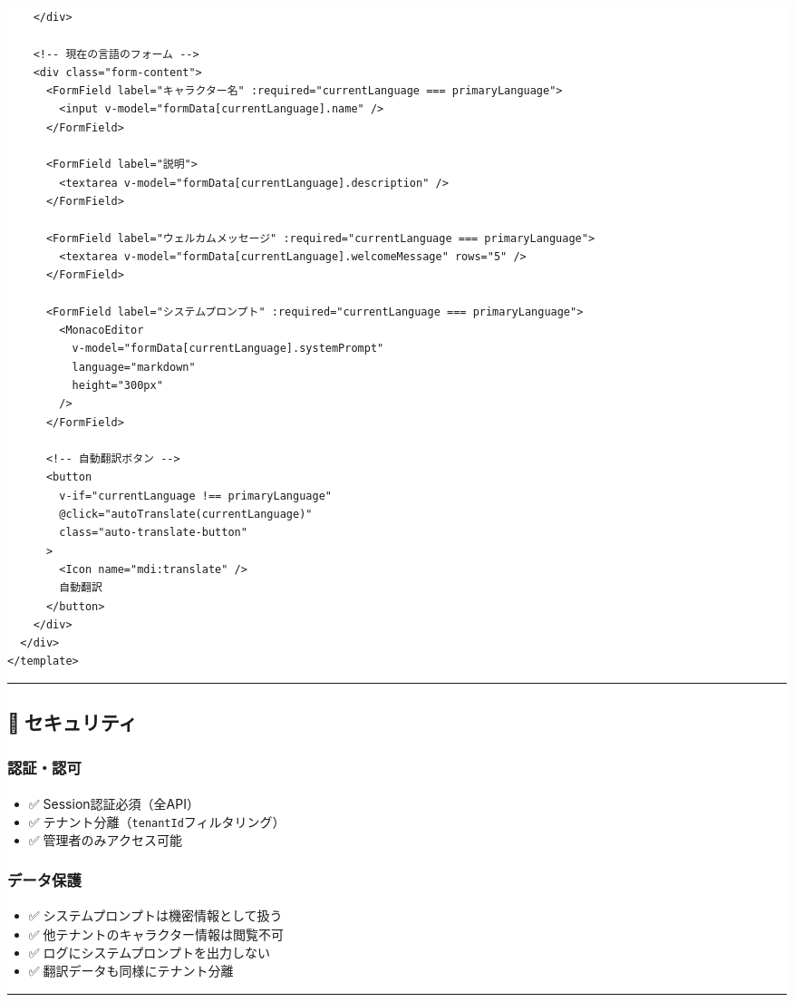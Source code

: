 ```vue
    </div>
    
    <!-- 現在の言語のフォーム -->
    <div class="form-content">
      <FormField label="キャラクター名" :required="currentLanguage === primaryLanguage">
        <input v-model="formData[currentLanguage].name" />
      </FormField>
      
      <FormField label="説明">
        <textarea v-model="formData[currentLanguage].description" />
      </FormField>
      
      <FormField label="ウェルカムメッセージ" :required="currentLanguage === primaryLanguage">
        <textarea v-model="formData[currentLanguage].welcomeMessage" rows="5" />
      </FormField>
      
      <FormField label="システムプロンプト" :required="currentLanguage === primaryLanguage">
        <MonacoEditor
          v-model="formData[currentLanguage].systemPrompt"
          language="markdown"
          height="300px"
        />
      </FormField>
      
      <!-- 自動翻訳ボタン -->
      <button
        v-if="currentLanguage !== primaryLanguage"
        @click="autoTranslate(currentLanguage)"
        class="auto-translate-button"
      >
        <Icon name="mdi:translate" />
        自動翻訳
      </button>
    </div>
  </div>
</template>
```

---

## 🔐 セキュリティ

### 認証・認可
- ✅ Session認証必須（全API）
- ✅ テナント分離（`tenantId`フィルタリング）
- ✅ 管理者のみアクセス可能

### データ保護
- ✅ システムプロンプトは機密情報として扱う
- ✅ 他テナントのキャラクター情報は閲覧不可
- ✅ ログにシステムプロンプトを出力しない
- ✅ 翻訳データも同様にテナント分離

---